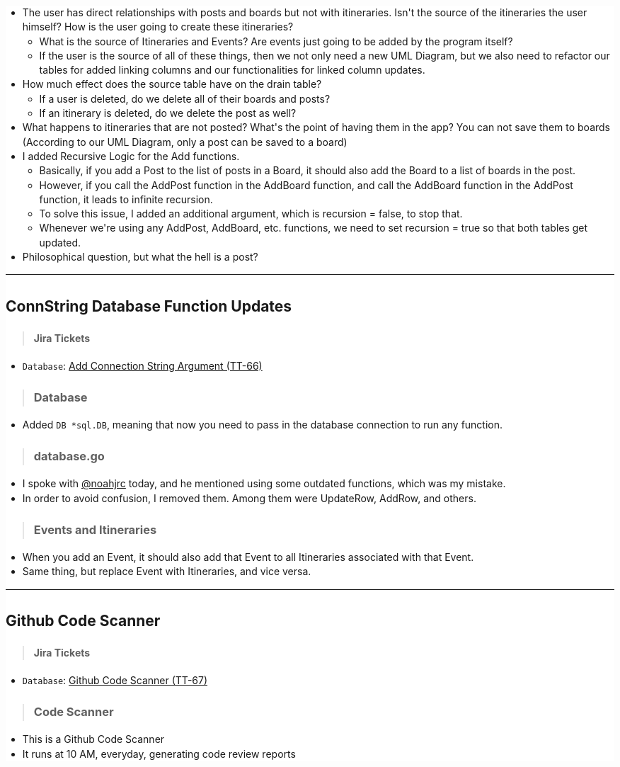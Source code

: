    - The user has direct relationships with posts and boards but not with itineraries. Isn't the source of the itineraries the user himself? How is the user going to create these itineraries?
     - What is the source of Itineraries and Events? Are events just going to be added by the program itself?
     - If the user is the source of all of these things, then we not only need a new UML Diagram, but we also need to refactor our tables for added linking columns and our functionalities for linked column updates.
   - How much effect does the source table have on the drain table?
     - If a user is deleted, do we delete all of their boards and posts?
     - If an itinerary is deleted, do we delete the post as well?
   - What happens to itineraries that are not posted? What's the point of having them in the app? You can not save them to boards (According to our UML Diagram, only a post can be saved to a board)
 - I added Recursive Logic for the Add functions.
   - Basically, if you add a Post to the list of posts in a Board, it should also add the Board to a list of boards in the post.
   - However, if you call the AddPost function in the AddBoard function, and call the AddBoard function in the AddPost function, it leads to infinite recursion.
   - To solve this issue, I added an additional argument, which is recursion = false, to stop that.
   - Whenever we're using any AddPost, AddBoard, etc. functions, we need to set recursion = true so that both tables get updated.
 - Philosophical question, but what the hell is a post?


---
## ConnString Database Function Updates
> #### Jira Tickets
 - `Database`: [Add Connection String Argument (TT-66)](https://ece6400triptailor.atlassian.net/browse/TT-66)

> ### Database
 - Added `DB *sql.DB`, meaning that now you need to pass in the database connection to run any function.

> ### database.go
 - I spoke with [@noahjrc](https://github.com/noahjrc) today, and he mentioned using some outdated functions, which was my mistake.
 - In order to avoid confusion, I removed them. Among them were UpdateRow, AddRow, and others.

> ### Events and Itineraries
 - When you add an Event, it should also add that Event to all Itineraries associated with that Event.
 - Same thing, but replace Event with Itineraries, and vice versa.


---
## Github Code Scanner
> #### Jira Tickets
 - `Database`: [Github Code Scanner (TT-67)](https://ece6400triptailor.atlassian.net/browse/TT-67)

> ### Code Scanner
 - This is a Github Code Scanner
 - It runs at 10 AM, everyday, generating code review reports
